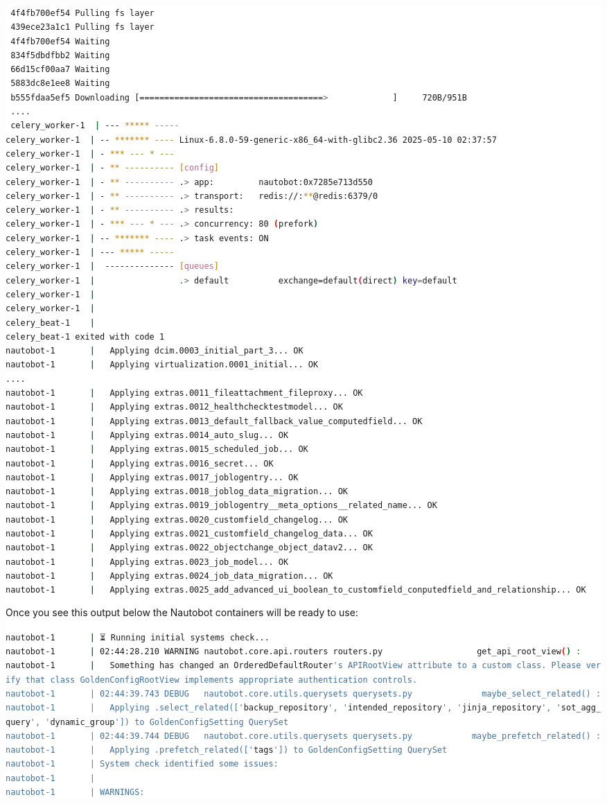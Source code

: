 ```bash
 4f4fb700ef54 Pulling fs layer 
 439ece23a1c1 Pulling fs layer 
 4f4fb700ef54 Waiting 
 834f5dbdfbb2 Waiting 
 66d15cf00aa7 Waiting 
 5883dc8e1ee8 Waiting 
 b555fdaa5ef5 Downloading [=====================================>             ]     720B/951B
 ....
 celery_worker-1  | --- ***** ----- 
celery_worker-1  | -- ******* ---- Linux-6.8.0-59-generic-x86_64-with-glibc2.36 2025-05-10 02:37:57
celery_worker-1  | - *** --- * --- 
celery_worker-1  | - ** ---------- [config]
celery_worker-1  | - ** ---------- .> app:         nautobot:0x7285e713d550
celery_worker-1  | - ** ---------- .> transport:   redis://:**@redis:6379/0
celery_worker-1  | - ** ---------- .> results:     
celery_worker-1  | - *** --- * --- .> concurrency: 80 (prefork)
celery_worker-1  | -- ******* ---- .> task events: ON
celery_worker-1  | --- ***** ----- 
celery_worker-1  |  -------------- [queues]
celery_worker-1  |                 .> default          exchange=default(direct) key=default
celery_worker-1  |                 
celery_worker-1  | 
celery_beat-1    | 
celery_beat-1 exited with code 1
nautobot-1       |   Applying dcim.0003_initial_part_3... OK
nautobot-1       |   Applying virtualization.0001_initial... OK
....
nautobot-1       |   Applying extras.0011_fileattachment_fileproxy... OK
nautobot-1       |   Applying extras.0012_healthchecktestmodel... OK
nautobot-1       |   Applying extras.0013_default_fallback_value_computedfield... OK
nautobot-1       |   Applying extras.0014_auto_slug... OK
nautobot-1       |   Applying extras.0015_scheduled_job... OK
nautobot-1       |   Applying extras.0016_secret... OK
nautobot-1       |   Applying extras.0017_joblogentry... OK
nautobot-1       |   Applying extras.0018_joblog_data_migration... OK
nautobot-1       |   Applying extras.0019_joblogentry__meta_options__related_name... OK
nautobot-1       |   Applying extras.0020_customfield_changelog... OK
nautobot-1       |   Applying extras.0021_customfield_changelog_data... OK
nautobot-1       |   Applying extras.0022_objectchange_object_datav2... OK
nautobot-1       |   Applying extras.0023_job_model... OK
nautobot-1       |   Applying extras.0024_job_data_migration... OK
nautobot-1       |   Applying extras.0025_add_advanced_ui_boolean_to_customfield_conputedfield_and_relationship... OK
```

Once you see this output below the Nautobot containers will be ready to use:

```bash
nautobot-1       | ⏳ Running initial systems check...
nautobot-1       | 02:44:28.210 WARNING nautobot.core.api.routers routers.py                   get_api_root_view() :
nautobot-1       |   Something has changed an OrderedDefaultRouter's APIRootView attribute to a custom class. Please verify that class GoldenConfigRootView implements appropriate authentication controls.
nautobot-1       | 02:44:39.743 DEBUG   nautobot.core.utils.querysets querysets.py              maybe_select_related() :
nautobot-1       |   Applying .select_related(['backup_repository', 'intended_repository', 'jinja_repository', 'sot_agg_query', 'dynamic_group']) to GoldenConfigSetting QuerySet
nautobot-1       | 02:44:39.744 DEBUG   nautobot.core.utils.querysets querysets.py            maybe_prefetch_related() :
nautobot-1       |   Applying .prefetch_related(['tags']) to GoldenConfigSetting QuerySet
nautobot-1       | System check identified some issues:
nautobot-1       | 
nautobot-1       | WARNINGS:
```